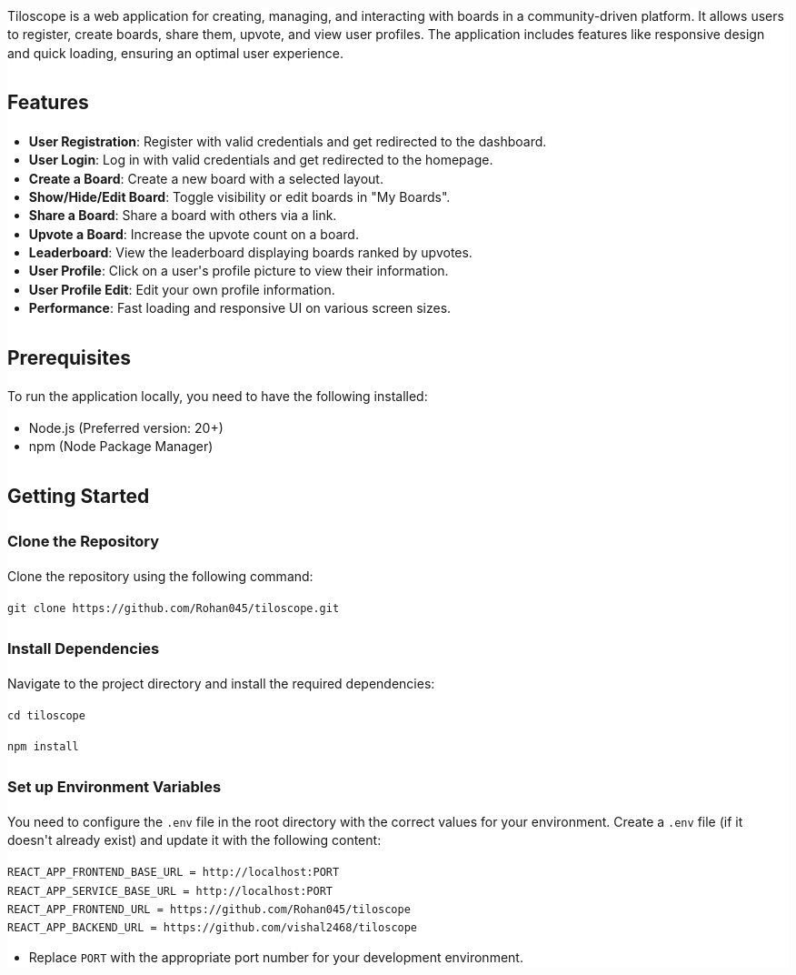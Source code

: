 Tiloscope is a web application for creating, managing, and interacting with boards in a community-driven platform. It allows users to register, create boards, share them, upvote, and view user profiles. The application includes features like responsive design and quick loading, ensuring an optimal user experience.

## Features

- **User Registration**: Register with valid credentials and get redirected to the dashboard.
- **User Login**: Log in with valid credentials and get redirected to the homepage.
- **Create a Board**: Create a new board with a selected layout.
- **Show/Hide/Edit Board**: Toggle visibility or edit boards in "My Boards".
- **Share a Board**: Share a board with others via a link.
- **Upvote a Board**: Increase the upvote count on a board.
- **Leaderboard**: View the leaderboard displaying boards ranked by upvotes.
- **User Profile**: Click on a user's profile picture to view their information.
- **User Profile Edit**: Edit your own profile information.
- **Performance**: Fast loading and responsive UI on various screen sizes.

## Prerequisites

To run the application locally, you need to have the following installed:

- Node.js (Preferred version: 20+)
- npm (Node Package Manager)

## Getting Started

### Clone the Repository

Clone the repository using the following command:

`git clone https://github.com/Rohan045/tiloscope.git`

### Install Dependencies

Navigate to the project directory and install the required dependencies:

`cd tiloscope`

`npm install`

### Set up Environment Variables

You need to configure the `.env` file in the root directory with the correct values for your environment. Create a `.env` file (if it doesn't already exist) and update it with the following content:
```bash
REACT_APP_FRONTEND_BASE_URL = http://localhost:PORT 
REACT_APP_SERVICE_BASE_URL = http://localhost:PORT 
REACT_APP_FRONTEND_URL = https://github.com/Rohan045/tiloscope 
REACT_APP_BACKEND_URL = https://github.com/vishal2468/tiloscope
```

- Replace `PORT` with the appropriate port number for your development environment.
